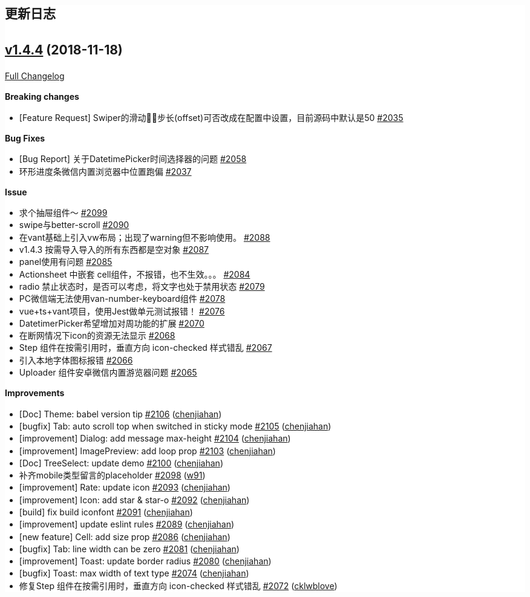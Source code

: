 ## 更新日志

## [v1.4.4](https://github.com/youzan/vant/tree/v1.4.4) (2018-11-18)
[Full Changelog](https://github.com/youzan/vant/compare/v1.4.3...v1.4.4)

**Breaking changes**

- \[Feature Request\] Swiper的滑动步长\(offset\)可否改成在配置中设置，目前源码中默认是50 [\#2035](https://github.com/youzan/vant/issues/2035)

**Bug Fixes**

- \[Bug Report\] 关于DatetimePicker时间选择器的问题 [\#2058](https://github.com/youzan/vant/issues/2058)
- 环形进度条微信内置浏览器中位置跑偏 [\#2037](https://github.com/youzan/vant/issues/2037)

**Issue**

- 求个抽屉组件～ [\#2099](https://github.com/youzan/vant/issues/2099)
- swipe与better-scroll [\#2090](https://github.com/youzan/vant/issues/2090)
- 在vant基础上引入vw布局；出现了warning但不影响使用。 [\#2088](https://github.com/youzan/vant/issues/2088)
- v1.4.3 按需导入导入的所有东西都是空对象 [\#2087](https://github.com/youzan/vant/issues/2087)
- panel使用有问题 [\#2085](https://github.com/youzan/vant/issues/2085)
- Actionsheet 中嵌套 cell组件，不报错，也不生效。。。 [\#2084](https://github.com/youzan/vant/issues/2084)
- radio 禁止状态时，是否可以考虑，将文字也处于禁用状态 [\#2079](https://github.com/youzan/vant/issues/2079)
- PC微信端无法使用van-number-keyboard组件 [\#2078](https://github.com/youzan/vant/issues/2078)
- vue+ts+vant项目，使用Jest做单元测试报错！ [\#2076](https://github.com/youzan/vant/issues/2076)
- DatetimerPicker希望增加对周功能的扩展 [\#2070](https://github.com/youzan/vant/issues/2070)
- 在断网情况下icon的资源无法显示 [\#2068](https://github.com/youzan/vant/issues/2068)
- Step 组件在按需引用时，垂直方向 icon-checked 样式错乱 [\#2067](https://github.com/youzan/vant/issues/2067)
- 引入本地字体图标报错 [\#2066](https://github.com/youzan/vant/issues/2066)
- Uploader 组件安卓微信内置游览器问题 [\#2065](https://github.com/youzan/vant/issues/2065)

**Improvements**

- \[Doc\] Theme: babel version tip [\#2106](https://github.com/youzan/vant/pull/2106) ([chenjiahan](https://github.com/chenjiahan))
- \[bugfix\] Tab: auto scroll top when switched in sticky mode [\#2105](https://github.com/youzan/vant/pull/2105) ([chenjiahan](https://github.com/chenjiahan))
- \[improvement\] Dialog: add message max-height [\#2104](https://github.com/youzan/vant/pull/2104) ([chenjiahan](https://github.com/chenjiahan))
- \[improvement\] ImagePreview: add loop prop [\#2103](https://github.com/youzan/vant/pull/2103) ([chenjiahan](https://github.com/chenjiahan))
- \[Doc\] TreeSelect: update demo [\#2100](https://github.com/youzan/vant/pull/2100) ([chenjiahan](https://github.com/chenjiahan))
- 补齐mobile类型留言的placeholder [\#2098](https://github.com/youzan/vant/pull/2098) ([w91](https://github.com/w91))
- \[improvement\] Rate: update icon [\#2093](https://github.com/youzan/vant/pull/2093) ([chenjiahan](https://github.com/chenjiahan))
- \[improvement\] Icon: add star & star-o [\#2092](https://github.com/youzan/vant/pull/2092) ([chenjiahan](https://github.com/chenjiahan))
- \[build\] fix build iconfont [\#2091](https://github.com/youzan/vant/pull/2091) ([chenjiahan](https://github.com/chenjiahan))
- \[improvement\] update eslint rules [\#2089](https://github.com/youzan/vant/pull/2089) ([chenjiahan](https://github.com/chenjiahan))
- \[new feature\] Cell: add size prop [\#2086](https://github.com/youzan/vant/pull/2086) ([chenjiahan](https://github.com/chenjiahan))
- \[bugfix\] Tab: line width can be zero [\#2081](https://github.com/youzan/vant/pull/2081) ([chenjiahan](https://github.com/chenjiahan))
- \[improvement\] Toast: update border radius [\#2080](https://github.com/youzan/vant/pull/2080) ([chenjiahan](https://github.com/chenjiahan))
- \[bugfix\] Toast: max width of text type [\#2074](https://github.com/youzan/vant/pull/2074) ([chenjiahan](https://github.com/chenjiahan))
- 修复Step 组件在按需引用时，垂直方向 icon-checked 样式错乱 [\#2072](https://github.com/youzan/vant/pull/2072) ([cklwblove](https://github.com/cklwblove))
